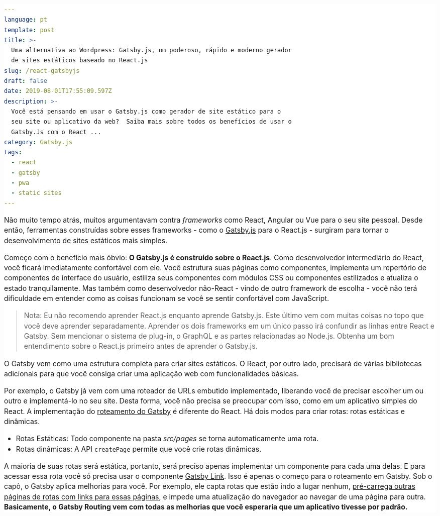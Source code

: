 ```yaml
---
language: pt
template: post
title: >-
  Uma alternativa ao Wordpress: Gatsby.js, um poderoso, rápido e moderno gerador
  de sites estáticos baseado no React.js
slug: /react-gatsbyjs
draft: false
date: 2019-08-01T17:55:09.597Z
description: >-
  Você está pensando em usar o Gatsby.js como gerador de site estático para o
  seu site ou aplicativo da web?  Saiba mais sobre todos os benefícios de usar o
  Gatsby.Js com o React ...
category: Gatsby.js
tags:
  - react
  - gatsby
  - pwa
  - static sites
---
```

Não muito tempo atrás, muitos argumentavam contra *frameworks* como React, Angular ou Vue para o seu site pessoal. Desde então, ferramentas construídas sobre esses frameworks - como o [Gatsby.js](https://www.gatsbyjs.org/) para o React.js - surgiram para tornar o desenvolvimento de sites estáticos mais simples. 

Começo com o benefício mais óbvio: **O Gatsby.js é construído sobre o React.js**. Como desenvolvedor intermediário do React, você ficará imediatamente confortável com ele. Você estrutura suas páginas como componentes, implementa um repertório de componentes de interface do usuário, estiliza seus componentes com módulos CSS ou componentes estilizados e atualiza o estado tranquilamente. Mas também como desenvolvedor não-React - vindo de outro framework de escolha - você não terá dificuldade em entender como as coisas funcionam se você se sentir confortável com JavaScript.

> Nota: Eu não recomendo aprender React.js enquanto aprende Gatsby.js. Este último vem com muitas coisas no topo que você deve aprender separadamente. Aprender os dois frameworks em um único passo irá confundir as linhas entre React e Gatsby. Sem mencionar o sistema de plug-in, o GraphQL e as partes relacionadas ao Node.js. Obtenha um bom entendimento sobre o React.js primeiro antes de aprender o Gatsby.js.

O Gatsby vem como uma estrutura completa para criar sites estáticos. O React, por outro lado, precisará de várias bibliotecas adicionais para que você consiga criar uma aplicação web com funcionalidades básicas.

Por exemplo, o Gatsby já vem com uma roteador de URLs embutido implementado, liberando você de precisar escolher um ou outro e implementá-lo no seu site. Desta forma, você não precisa se preocupar com isso, como em um aplicativo simples do React. A implementação do [roteamento do Gatsby](https://www.gatsbyjs.org/docs/routing/) é diferente do React. Há dois modos para criar rotas: rotas estáticas e dinâmicas.

* Rotas Estáticas: Todo componente na pasta *src/pages* se torna automaticamente uma rota.
* Rotas dinâmicas: A API `createPage` permite que você crie rotas dinâmicas.

A maioria de suas rotas será estática, portanto, será preciso apenas implementar um componente para cada uma delas. E para acessar essa rota você só precisa usar o componente [Gatsby Link](https://www.gatsbyjs.org/docs/gatsby-link/). Isso é apenas o começo para o roteamento em Gatsby. Sob o capô, o Gatsby aplica melhorias para você. Por exemplo, ele capta rotas que estão indo a lugar nenhum, [pré-carrega outras páginas de rotas com links para essas páginas](https://www.gatsbyjs.org/docs/gatsby-link/), e impede uma atualização do navegador ao navegar de uma página para outra. **Basicamente, o Gatsby Routing vem com todas as melhorias que você esperaria que um aplicativo tivesse por padrão.**
